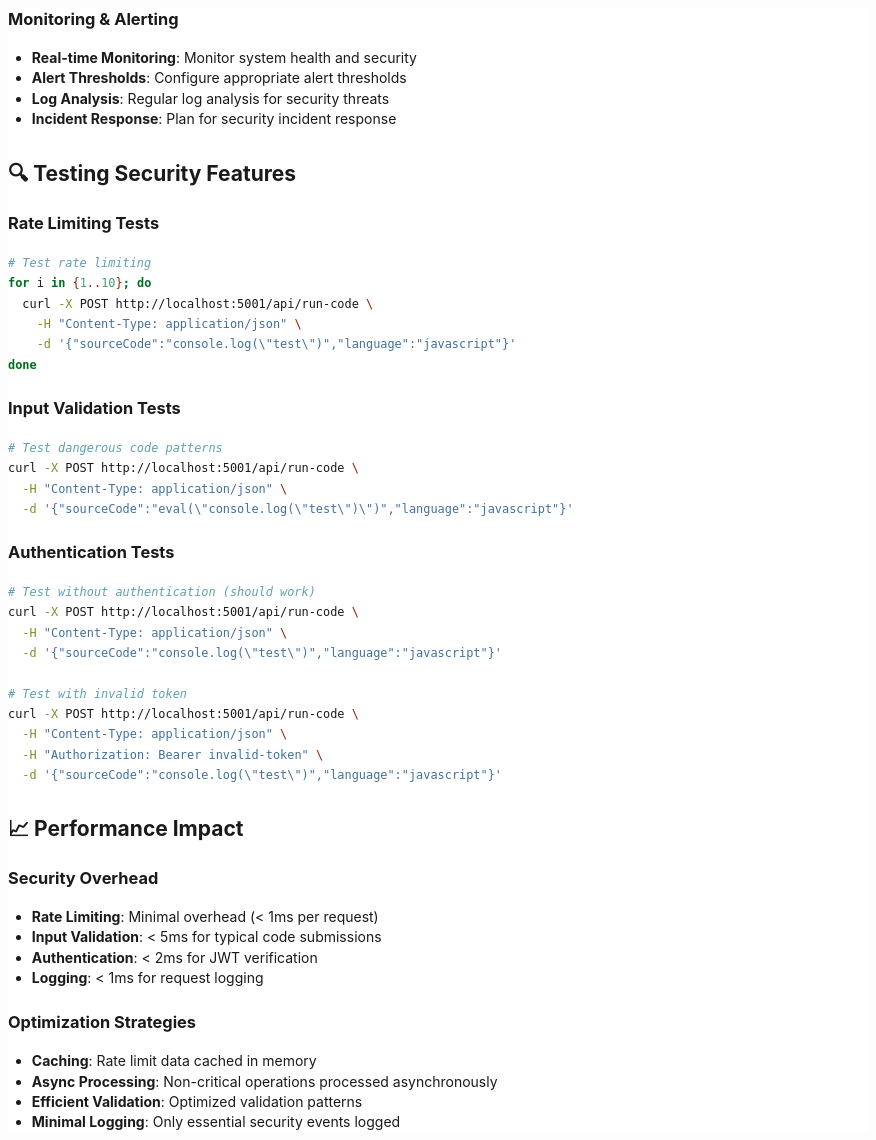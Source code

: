### **Monitoring & Alerting**
- **Real-time Monitoring**: Monitor system health and security
- **Alert Thresholds**: Configure appropriate alert thresholds
- **Log Analysis**: Regular log analysis for security threats
- **Incident Response**: Plan for security incident response

## 🔍 **Testing Security Features**

### **Rate Limiting Tests**
```bash
# Test rate limiting
for i in {1..10}; do
  curl -X POST http://localhost:5001/api/run-code \
    -H "Content-Type: application/json" \
    -d '{"sourceCode":"console.log(\"test\")","language":"javascript"}'
done
```

### **Input Validation Tests**
```bash
# Test dangerous code patterns
curl -X POST http://localhost:5001/api/run-code \
  -H "Content-Type: application/json" \
  -d '{"sourceCode":"eval(\"console.log(\"test\")\")","language":"javascript"}'
```

### **Authentication Tests**
```bash
# Test without authentication (should work)
curl -X POST http://localhost:5001/api/run-code \
  -H "Content-Type: application/json" \
  -d '{"sourceCode":"console.log(\"test\")","language":"javascript"}'

# Test with invalid token
curl -X POST http://localhost:5001/api/run-code \
  -H "Content-Type: application/json" \
  -H "Authorization: Bearer invalid-token" \
  -d '{"sourceCode":"console.log(\"test\")","language":"javascript"}'
```

## 📈 **Performance Impact**

### **Security Overhead**
- **Rate Limiting**: Minimal overhead (< 1ms per request)
- **Input Validation**: < 5ms for typical code submissions
- **Authentication**: < 2ms for JWT verification
- **Logging**: < 1ms for request logging

### **Optimization Strategies**
- **Caching**: Rate limit data cached in memory
- **Async Processing**: Non-critical operations processed asynchronously
- **Efficient Validation**: Optimized validation patterns
- **Minimal Logging**: Only essential security events logged
